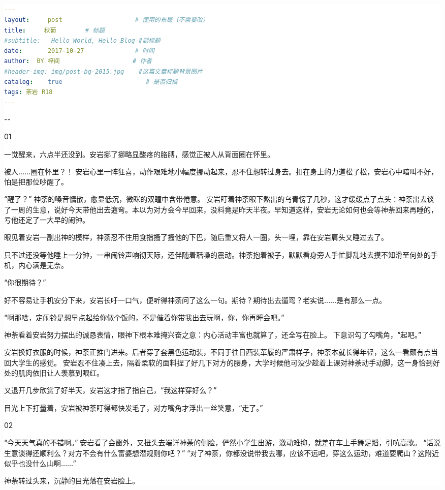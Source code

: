 ```yaml
---
layout:     post                    # 使用的布局（不需要改）
title:     秋葡        # 标题 
#subtitle:   Hello World, Hello Blog #副标题
date:       2017-10-27              # 时间
author:  BY 梓间                    # 作者
#header-img: img/post-bg-2015.jpg    #这篇文章标题背景图片
catalog:    true                       # 是否归档
tags: 荼岩 R18
---
```

--





01


一觉醒来，六点半还没到。安岩挪了挪略显酸疼的胳膊，感觉正被人从背面圈在怀里。

被人……圈在怀里？！
安岩心里一阵狂喜，动作艰难地小幅度挪动起来，忍不住想转过身去。扣在身上的力道松了松，安岩心中暗叫不好，怕是把那位吵醒了。

“醒了？”
神荼的嗓音慵散，愈显低沉，微眯的双瞳中含带倦意。
安岩盯着神荼眼下熬出的乌青愣了几秒，这才缓缓点了点头：神荼出去谈了一周的生意，说好今天带他出去遛弯。本以为对方会今早回来，没料竟是昨天半夜。早知道这样，安岩无论如何也会等神荼回来再睡的，亏他还定了一大早的闹钟。

眼见着安岩一副出神的模样，神荼忍不住用食指搔了搔他的下巴，随后重又将人一圈，头一埋，靠在安岩肩头又睡过去了。

只不过还没等他睡上一分钟，一串闹铃声响彻天际，还伴随着聒噪的震动。神荼抱着被子，默默看身旁人手忙脚乱地去摸不知滑至何处的手机，内心满是无奈。

“你很期待？”

好不容易让手机安分下来，安岩长吁一口气，便听得神荼问了这么一句。期待？期待出去遛弯？老实说……是有那么一点。

“啊那啥，定闹铃是想早点起给你做个饭的，不是催着你带我出去玩啊，你，你再睡会吧。”

神荼看着安岩努力摆出的诚恳表情，眼神下根本难掩兴奋之意：内心活动丰富也就算了，还全写在脸上。
下意识勾了勾嘴角，“起吧。”

安岩换好衣服的时候，神荼正推门进来。后者穿了套黑色运动装，不同于往日西装革履的严肃样子，神荼本就长得年轻，这么一看颇有点当回大学生的感觉。
安岩忍不住凑上去，隔着柔软的面料捏了好几下对方的腰身，大学时候他可没少趁着上课对神荼动手动脚，这一身恰到好处的肌肉依旧让人羡慕到眼红。

又退开几步欣赏了好半天，安岩这才指了指自己，“我这样穿好么？”

目光上下打量着，安岩被神荼盯得都快发毛了，对方嘴角才浮出一丝笑意，“走了。”

02


“今天天气真的不错啊。”
安岩看了会窗外，又扭头去端详神荼的侧脸，俨然小学生出游，激动难抑，就差在车上手舞足蹈，引吭高歌。
“话说生意谈得还顺利么？对方不会有什么富婆想潜规则你吧？”
“对了神荼，你都没说带我去哪，应该不远吧，穿这么运动，难道要爬山？这附近似乎也没什么山啊……”

神荼转过头来，沉静的目光落在安岩脸上。
